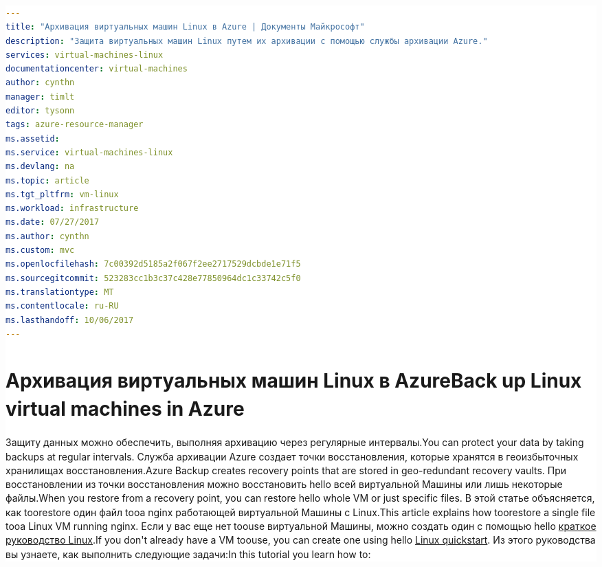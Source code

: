 ```yaml
---
title: "Архивация виртуальных машин Linux в Azure | Документы Майкрософт"
description: "Защита виртуальных машин Linux путем их архивации с помощью службы архивации Azure."
services: virtual-machines-linux
documentationcenter: virtual-machines
author: cynthn
manager: timlt
editor: tysonn
tags: azure-resource-manager
ms.assetid: 
ms.service: virtual-machines-linux
ms.devlang: na
ms.topic: article
ms.tgt_pltfrm: vm-linux
ms.workload: infrastructure
ms.date: 07/27/2017
ms.author: cynthn
ms.custom: mvc
ms.openlocfilehash: 7c00392d5185a2f067f2ee2717529dcbde1e71f5
ms.sourcegitcommit: 523283cc1b3c37c428e77850964dc1c33742c5f0
ms.translationtype: MT
ms.contentlocale: ru-RU
ms.lasthandoff: 10/06/2017
---
```

# <a name="back-up-linux--virtual-machines-in-azure"></a><span data-ttu-id="c95f9-103">Архивация виртуальных машин Linux в Azure</span><span class="sxs-lookup"><span data-stu-id="c95f9-103">Back up Linux  virtual machines in Azure</span></span>

<span data-ttu-id="c95f9-104">Защиту данных можно обеспечить, выполняя архивацию через регулярные интервалы.</span><span class="sxs-lookup"><span data-stu-id="c95f9-104">You can protect your data by taking backups at regular intervals.</span></span> <span data-ttu-id="c95f9-105">Служба архивации Azure создает точки восстановления, которые хранятся в геоизбыточных хранилищах восстановления.</span><span class="sxs-lookup"><span data-stu-id="c95f9-105">Azure Backup creates recovery points that are stored in geo-redundant recovery vaults.</span></span> <span data-ttu-id="c95f9-106">При восстановлении из точки восстановления можно восстановить hello всей виртуальной Машины или лишь некоторые файлы.</span><span class="sxs-lookup"><span data-stu-id="c95f9-106">When you restore from a recovery point, you can restore hello whole VM or just specific files.</span></span> <span data-ttu-id="c95f9-107">В этой статье объясняется, как toorestore один файл tooa nginx работающей виртуальной Машины с Linux.</span><span class="sxs-lookup"><span data-stu-id="c95f9-107">This article explains how toorestore a single file tooa Linux VM running nginx.</span></span> <span data-ttu-id="c95f9-108">Если у вас еще нет toouse виртуальной Машины, можно создать один с помощью hello [краткое руководство Linux](quick-create-cli.md).</span><span class="sxs-lookup"><span data-stu-id="c95f9-108">If you don't already have a VM toouse, you can create one using hello [Linux quickstart](quick-create-cli.md).</span></span> <span data-ttu-id="c95f9-109">Из этого руководства вы узнаете, как выполнить следующие задачи:</span><span class="sxs-lookup"><span data-stu-id="c95f9-109">In this tutorial you learn how to:</span></span>
